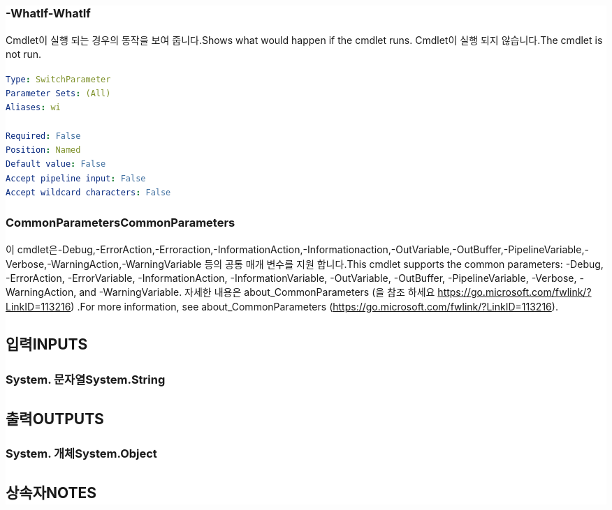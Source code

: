 ### <span data-ttu-id="ab4c5-131">-WhatIf</span><span class="sxs-lookup"><span data-stu-id="ab4c5-131">-WhatIf</span></span>
<span data-ttu-id="ab4c5-132">Cmdlet이 실행 되는 경우의 동작을 보여 줍니다.</span><span class="sxs-lookup"><span data-stu-id="ab4c5-132">Shows what would happen if the cmdlet runs.</span></span>
<span data-ttu-id="ab4c5-133">Cmdlet이 실행 되지 않습니다.</span><span class="sxs-lookup"><span data-stu-id="ab4c5-133">The cmdlet is not run.</span></span>

```yaml
Type: SwitchParameter
Parameter Sets: (All)
Aliases: wi

Required: False
Position: Named
Default value: False
Accept pipeline input: False
Accept wildcard characters: False
```

### <span data-ttu-id="ab4c5-134">CommonParameters</span><span class="sxs-lookup"><span data-stu-id="ab4c5-134">CommonParameters</span></span>
<span data-ttu-id="ab4c5-135">이 cmdlet은-Debug,-ErrorAction,-Erroraction,-InformationAction,-Informationaction,-OutVariable,-OutBuffer,-PipelineVariable,-Verbose,-WarningAction,-WarningVariable 등의 공통 매개 변수를 지원 합니다.</span><span class="sxs-lookup"><span data-stu-id="ab4c5-135">This cmdlet supports the common parameters: -Debug, -ErrorAction, -ErrorVariable, -InformationAction, -InformationVariable, -OutVariable, -OutBuffer, -PipelineVariable, -Verbose, -WarningAction, and -WarningVariable.</span></span> <span data-ttu-id="ab4c5-136">자세한 내용은 about_CommonParameters (을 참조 하세요 https://go.microsoft.com/fwlink/?LinkID=113216) .</span><span class="sxs-lookup"><span data-stu-id="ab4c5-136">For more information, see about_CommonParameters (https://go.microsoft.com/fwlink/?LinkID=113216).</span></span>

## <span data-ttu-id="ab4c5-137">입력</span><span class="sxs-lookup"><span data-stu-id="ab4c5-137">INPUTS</span></span>

### <span data-ttu-id="ab4c5-138">System. 문자열</span><span class="sxs-lookup"><span data-stu-id="ab4c5-138">System.String</span></span>

## <span data-ttu-id="ab4c5-139">출력</span><span class="sxs-lookup"><span data-stu-id="ab4c5-139">OUTPUTS</span></span>

### <span data-ttu-id="ab4c5-140">System. 개체</span><span class="sxs-lookup"><span data-stu-id="ab4c5-140">System.Object</span></span>

## <span data-ttu-id="ab4c5-141">상속자</span><span class="sxs-lookup"><span data-stu-id="ab4c5-141">NOTES</span></span>
